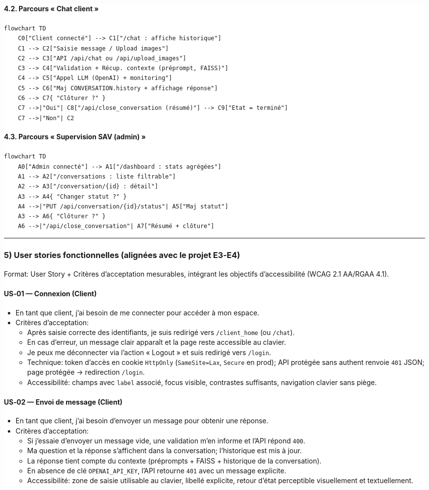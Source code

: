 #### 4.2. Parcours « Chat client »

```mermaid
flowchart TD
    C0["Client connecté"] --> C1["/chat : affiche historique"]
    C1 --> C2["Saisie message / Upload images"]
    C2 --> C3["API /api/chat ou /api/upload_images"]
    C3 --> C4["Validation + Récup. contexte (préprompt, FAISS)"]
    C4 --> C5["Appel LLM (OpenAI) + monitoring"]
    C5 --> C6["Maj CONVERSATION.history + affichage réponse"]
    C6 --> C7{ "Clôturer ?" }
    C7 -->|"Oui"| C8["/api/close_conversation (résumé)"] --> C9["Etat = terminé"]
    C7 -->|"Non"| C2
```

#### 4.3. Parcours « Supervision SAV (admin) »

```mermaid
flowchart TD
    A0["Admin connecté"] --> A1["/dashboard : stats agrégées"]
    A1 --> A2["/conversations : liste filtrable"]
    A2 --> A3["/conversation/{id} : détail"]
    A3 --> A4{ "Changer statut ?" }
    A4 -->|"PUT /api/conversation/{id}/status"| A5["Maj statut"]
    A3 --> A6{ "Clôturer ?" }
    A6 -->|"/api/close_conversation"| A7["Résumé + clôture"]
```

---

### 5) User stories fonctionnelles (alignées avec le projet E3‑E4)

Format: User Story + Critères d’acceptation mesurables, intégrant les objectifs d’accessibilité (WCAG 2.1 AA/RGAA 4.1).

#### US‑01 — Connexion (Client)

-   En tant que client, j’ai besoin de me connecter pour accéder à mon espace.
-   Critères d’acceptation:
    -   Après saisie correcte des identifiants, je suis redirigé vers `/client_home` (ou `/chat`).
    -   En cas d’erreur, un message clair apparaît et la page reste accessible au clavier.
    -   Je peux me déconnecter via l’action « Logout » et suis redirigé vers `/login`.
    -   Technique: token d’accès en cookie `HttpOnly` (`SameSite=Lax`, `Secure` en prod); API protégée sans authent renvoie `401` JSON; page protégée → redirection `/login`.
    -   Accessibilité: champs avec `label` associé, focus visible, contrastes suffisants, navigation clavier sans piège.

#### US‑02 — Envoi de message (Client)

-   En tant que client, j’ai besoin d’envoyer un message pour obtenir une réponse.
-   Critères d’acceptation:
    -   Si j’essaie d’envoyer un message vide, une validation m’en informe et l’API répond `400`.
    -   Ma question et la réponse s’affichent dans la conversation; l’historique est mis à jour.
    -   La réponse tient compte du contexte (préprompts + FAISS + historique de la conversation).
    -   En absence de clé `OPENAI_API_KEY`, l’API retourne `401` avec un message explicite.
    -   Accessibilité: zone de saisie utilisable au clavier, libellé explicite, retour d’état perceptible visuellement et textuellement.
